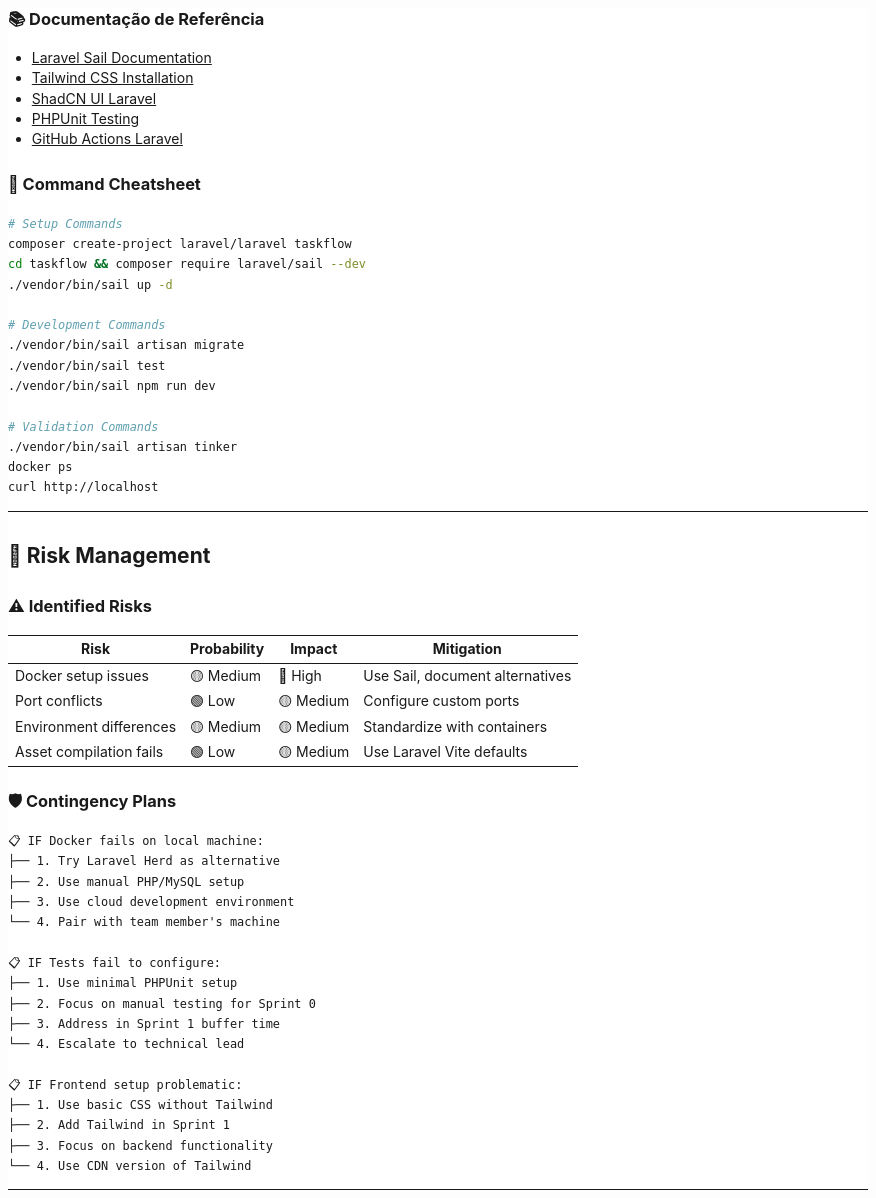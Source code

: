 ### 📚 Documentação de Referência
- [Laravel Sail Documentation](https://laravel.com/docs/sail)
- [Tailwind CSS Installation](https://tailwindcss.com/docs/installation)
- [ShadCN UI Laravel](https://ui.shadcn.com/)
- [PHPUnit Testing](https://phpunit.de/documentation.html)
- [GitHub Actions Laravel](https://github.com/actions/starter-workflows)

### 🎯 Command Cheatsheet
```bash
# Setup Commands
composer create-project laravel/laravel taskflow
cd taskflow && composer require laravel/sail --dev
./vendor/bin/sail up -d

# Development Commands  
./vendor/bin/sail artisan migrate
./vendor/bin/sail test
./vendor/bin/sail npm run dev

# Validation Commands
./vendor/bin/sail artisan tinker
docker ps
curl http://localhost
```

---

## 🚨 Risk Management

### ⚠️ Identified Risks
| Risk | Probability | Impact | Mitigation |
|------|-------------|--------|------------|
| Docker setup issues | 🟡 Medium | 🔴 High | Use Sail, document alternatives |
| Port conflicts | 🟢 Low | 🟡 Medium | Configure custom ports |
| Environment differences | 🟡 Medium | 🟡 Medium | Standardize with containers |
| Asset compilation fails | 🟢 Low | 🟡 Medium | Use Laravel Vite defaults |

### 🛡️ Contingency Plans
```
📋 IF Docker fails on local machine:
├── 1. Try Laravel Herd as alternative
├── 2. Use manual PHP/MySQL setup  
├── 3. Use cloud development environment
└── 4. Pair with team member's machine

📋 IF Tests fail to configure:
├── 1. Use minimal PHPUnit setup
├── 2. Focus on manual testing for Sprint 0
├── 3. Address in Sprint 1 buffer time
└── 4. Escalate to technical lead

📋 IF Frontend setup problematic:
├── 1. Use basic CSS without Tailwind  
├── 2. Add Tailwind in Sprint 1
├── 3. Focus on backend functionality
└── 4. Use CDN version of Tailwind
```

---